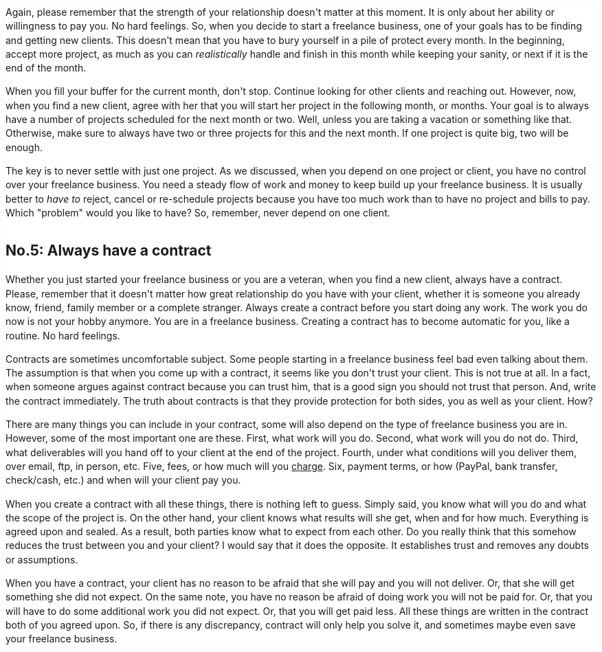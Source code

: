 Again, please remember that the strength of your relationship doesn't matter at this moment. It is only about her ability or willingness to pay you. No hard feelings. So, when you decide to start a freelance business, one of your goals has to be finding and getting new clients. This doesn't mean that you have to bury yourself in a pile of protect every month. In the beginning, accept more project, as much as you can _realistically_ handle and finish in this month while keeping your sanity, or next if it is the end of the month.

When you fill your buffer for the current month, don't stop. Continue looking for other clients and reaching out. However, now, when you find a new client, agree with her that you will start her project in the following month, or months. Your goal is to always have a number of projects scheduled for the next month or two. Well, unless you are taking a vacation or something like that. Otherwise, make sure to always have two or three projects for this and the next month. If one project is quite big, two will be enough.

The key is to never settle with just one project. As we discussed, when you depend on one project or client, you have no control over your freelance business. You need a steady flow of work and money to keep build up your freelance business. It is usually better to _have to_ reject, cancel or re-schedule projects because you have too much work than to have no project and bills to pay. Which "problem" would you like to have? So, remember, never depend on one client.

## No.5: Always have a contract

Whether you just started your freelance business or you are a veteran, when you find a new client, always have a contract. Please, remember that it doesn't matter how great relationship do you have with your client, whether it is someone you already know, friend, family member or a complete stranger. Always create a contract before you start doing any work. The work you do now is not your hobby anymore. You are in a freelance business. Creating a contract has to become automatic for you, like a routine. No hard feelings.

Contracts are sometimes uncomfortable subject. Some people starting in a freelance business feel bad even talking about them. The assumption is that when you come up with a contract, it seems like you don't trust your client. This is not true at all. In a fact, when someone argues against contract because you can trust him, that is a good sign you should not trust that person. And, write the contract immediately. The truth about contracts is that they provide protection for both sides, you as well as your client. How?

There are many things you can include in your contract, some will also depend on the type of freelance business you are in. However, some of the most important one are these. First, what work will you do. Second, what work will you do not do. Third, what deliverables will you hand off to your client at the end of the project. Fourth, under what conditions will you deliver them, over email, ftp, in person, etc. Five, fees, or how much will you [charge]. Six, payment terms, or how (PayPal, bank transfer, check/cash, etc.) and when will your client pay you.

When you create a contract with all these things, there is nothing left to guess. Simply said, you know what will you do and what the scope of the project is. On the other hand, your client knows what results will she get, when and for how much. Everything is agreed upon and sealed. As a result, both parties know what to expect from each other. Do you really think that this somehow reduces the trust between you and your client? I would say that it does the opposite. It establishes trust and removes any doubts or assumptions.

When you have a contract, your client has no reason to be afraid that she will pay and you will not deliver. Or, that she will get something she did not expect. On the same note, you have no reason be afraid of doing work you will not be paid for. Or, that you will have to do some additional work you did not expect. Or, that you will get paid less. All these things are written in the contract both of you agreed upon. So, if there is any discrepancy, contract will only help you solve it, and sometimes maybe even save your freelance business.


[part 1]: https://blog.alexdevero.com/freelance-business-pt1/
[negotiate]: https://blog.alexdevero.com/make-deal-art-negotiation/
[charge]: https://blog.alexdevero.com/freelance-business-pt1/
[here]: https://blog.alexdevero.com/6-things-start-a-business-pt2/
[programming and building stuff]: https://github.com/alexdevero
[design]: https://dribbble.com/alexdevero
[reading]: https://www.goodreads.com/user/show/17435617-alex-devero
[meditation]: https://en.wikipedia.org/wiki/Meditation
[calisthenics]: https://blog.alexdevero.com/calisthenics-why-it-is-the-best-hobby-ever/
[pomodoro]: https://blog.alexdevero.com/pomodoro-technique-secret-productivity/